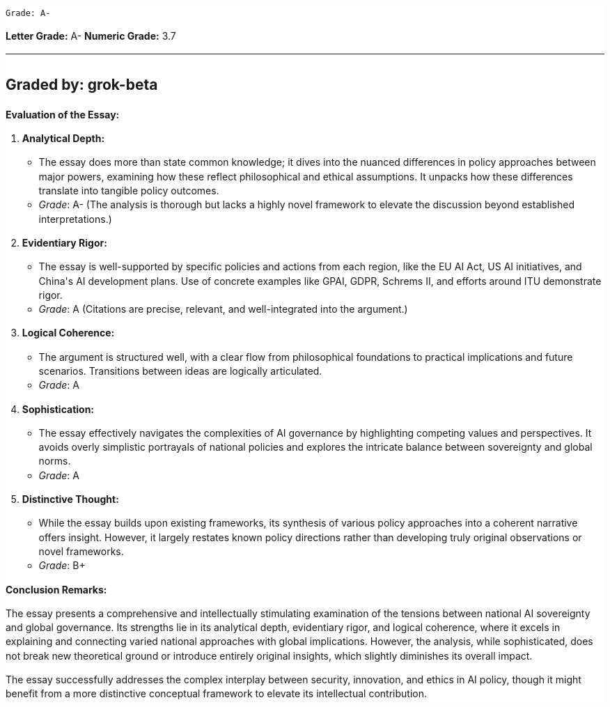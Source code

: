 ```
Grade: A-
```

**Letter Grade:** A-
**Numeric Grade:** 3.7

---

## Graded by: grok-beta

**Evaluation of the Essay:**

1) **Analytical Depth:**
   - The essay does more than state common knowledge; it dives into the nuanced differences in policy approaches between major powers, examining how these reflect philosophical and ethical assumptions. It unpacks how these differences translate into tangible policy outcomes.
   - *Grade*: A- (The analysis is thorough but lacks a highly novel framework to elevate the discussion beyond established interpretations.)

2) **Evidentiary Rigor:**
   - The essay is well-supported by specific policies and actions from each region, like the EU AI Act, US AI initiatives, and China's AI development plans. Use of concrete examples like GPAI, GDPR, Schrems II, and efforts around ITU demonstrate rigor.
   - *Grade*: A (Citations are precise, relevant, and well-integrated into the argument.)

3) **Logical Coherence:**
   - The argument is structured well, with a clear flow from philosophical foundations to practical implications and future scenarios. Transitions between ideas are logically articulated.
   - *Grade*: A 

4) **Sophistication:**
   - The essay effectively navigates the complexities of AI governance by highlighting competing values and perspectives. It avoids overly simplistic portrayals of national policies and explores the intricate balance between sovereignty and global norms.
   - *Grade*: A

5) **Distinctive Thought:**
   - While the essay builds upon existing frameworks, its synthesis of various policy approaches into a coherent narrative offers insight. However, it largely restates known policy directions rather than developing truly original observations or novel frameworks.
   - *Grade*: B+

**Conclusion Remarks:**

The essay presents a comprehensive and intellectually stimulating examination of the tensions between national AI sovereignty and global governance. Its strengths lie in its analytical depth, evidentiary rigor, and logical coherence, where it excels in explaining and connecting varied national approaches with global implications. However, the analysis, while sophisticated, does not break new theoretical ground or introduce entirely original insights, which slightly diminishes its overall impact. 

The essay successfully addresses the complex interplay between security, innovation, and ethics in AI policy, though it might benefit from a more distinctive conceptual framework to elevate its intellectual contribution.
